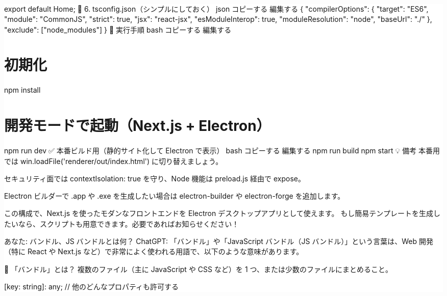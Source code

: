 export default Home;
🔧 6. tsconfig.json（シンプルにしておく）
json
コピーする
編集する
{
"compilerOptions": {
"target": "ES6",
"module": "CommonJS",
"strict": true,
"jsx": "react-jsx",
"esModuleInterop": true,
"moduleResolution": "node",
"baseUrl": "./"
},
"exclude": ["node_modules"]
}
🚀 実行手順
bash
コピーする
編集する

# 初期化

npm install

# 開発モードで起動（Next.js + Electron）

npm run dev
✅ 本番ビルド用（静的サイト化して Electron で表示）
bash
コピーする
編集する
npm run build
npm start
💡 備考
本番用では win.loadFile('renderer/out/index.html') に切り替えましょう。

セキュリティ面では contextIsolation: true を守り、Node 機能は preload.js 経由で expose。

Electron ビルダーで .app や .exe を生成したい場合は electron-builder や electron-forge を追加します。

この構成で、Next.js を使ったモダンなフロントエンドを Electron デスクトップアプリとして使えます。
もし簡易テンプレートを生成したいなら、スクリプトも用意できます。必要であればお知らせください！

あなた:
バンドル、JS バンドルとは何？
ChatGPT:
「バンドル」や「JavaScript バンドル（JS バンドル）」という言葉は、Web 開発（特に React や Next.js など）で非常によく使われる用語で、以下のような意味があります。

🧩 「バンドル」とは？
複数のファイル（主に JavaScript や CSS など）を 1 つ、または少数のファイルにまとめること。


[key: string]: any; // 他のどんなプロパティも許可する